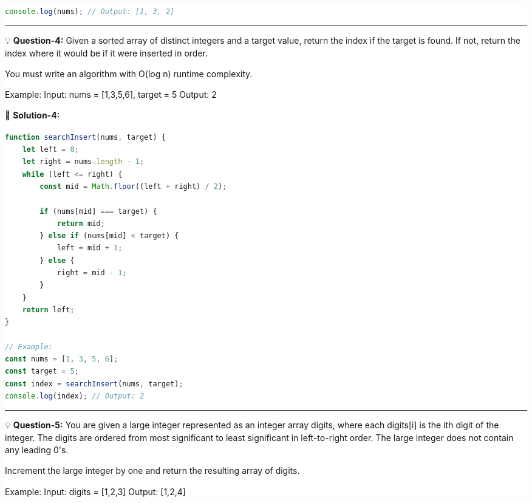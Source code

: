 ```js
console.log(nums); // Output: [1, 3, 2]

```

<hr/>

💡 **Question-4:** Given a sorted array of distinct integers and a target value, return the index if the
target is found. If not, return the index where it would be if it were inserted in
order.

You must write an algorithm with O(log n) runtime complexity.

Example:
Input: nums = [1,3,5,6], target = 5
Output: 2

💬 **Solution-4:**

```js
function searchInsert(nums, target) {
    let left = 0;
    let right = nums.length - 1;
    while (left <= right) {
        const mid = Math.floor((left + right) / 2);

        if (nums[mid] === target) {
            return mid;
        } else if (nums[mid] < target) {
            left = mid + 1;
        } else {
            right = mid - 1;
        }
    }
    return left;
}

// Example:
const nums = [1, 3, 5, 6];
const target = 5;
const index = searchInsert(nums, target);
console.log(index); // Output: 2

```

<hr/>

💡 **Question-5:** You are given a large integer represented as an integer array digits, where each
digits[i] is the ith digit of the integer. The digits are ordered from most significant to least significant in left-to-right order. The large integer does not contain any
leading 0's.

Increment the large integer by one and return the resulting array of digits.

Example:
Input: digits = [1,2,3]
Output: [1,2,4]
